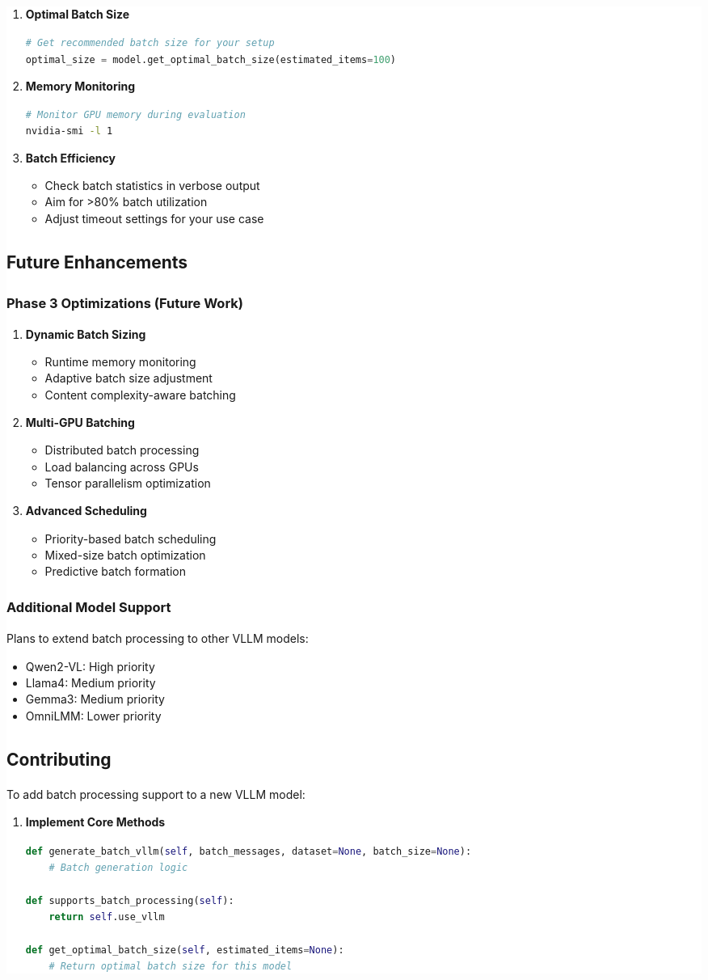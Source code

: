 1. **Optimal Batch Size**
   ```python
   # Get recommended batch size for your setup
   optimal_size = model.get_optimal_batch_size(estimated_items=100)
   ```

2. **Memory Monitoring**
   ```bash
   # Monitor GPU memory during evaluation
   nvidia-smi -l 1
   ```

3. **Batch Efficiency**
   - Check batch statistics in verbose output
   - Aim for >80% batch utilization
   - Adjust timeout settings for your use case

## Future Enhancements

### Phase 3 Optimizations (Future Work)

1. **Dynamic Batch Sizing**
   - Runtime memory monitoring
   - Adaptive batch size adjustment
   - Content complexity-aware batching

2. **Multi-GPU Batching**
   - Distributed batch processing
   - Load balancing across GPUs
   - Tensor parallelism optimization

3. **Advanced Scheduling**
   - Priority-based batch scheduling
   - Mixed-size batch optimization
   - Predictive batch formation

### Additional Model Support

Plans to extend batch processing to other VLLM models:
- Qwen2-VL: High priority
- Llama4: Medium priority  
- Gemma3: Medium priority
- OmniLMM: Lower priority

## Contributing

To add batch processing support to a new VLLM model:

1. **Implement Core Methods**
   ```python
   def generate_batch_vllm(self, batch_messages, dataset=None, batch_size=None):
       # Batch generation logic
       
   def supports_batch_processing(self):
       return self.use_vllm
       
   def get_optimal_batch_size(self, estimated_items=None):
       # Return optimal batch size for this model
   ```
